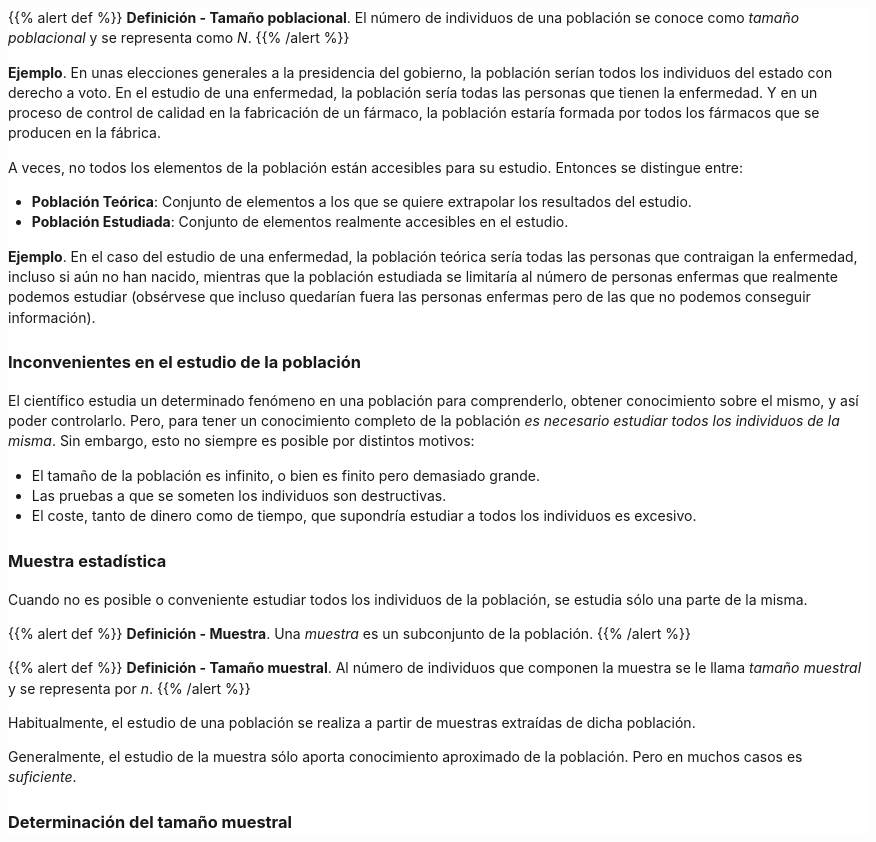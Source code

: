 {{% alert def %}}
**Definición - Tamaño poblacional**. El número de individuos de una población se conoce como _tamaño poblacional_ y se representa como $N$.
{{% /alert %}}

**Ejemplo**. En unas elecciones generales a la presidencia del gobierno, la población serían todos los individuos del estado con derecho a voto. En el estudio de una enfermedad, la población sería todas las personas que tienen la enfermedad. Y en un proceso de control de calidad en la fabricación de un fármaco, la población estaría formada por todos los fármacos que se producen en la fábrica.

A veces, no todos los elementos de la población están accesibles para su estudio. Entonces se distingue entre:

- **Población Teórica**: Conjunto de elementos a los que se quiere extrapolar los resultados del estudio.
- **Población Estudiada**: Conjunto de elementos realmente accesibles en el estudio.

**Ejemplo**. En el caso del estudio de una enfermedad, la población teórica sería todas las personas que contraigan la enfermedad, incluso si aún no han nacido, mientras que la población estudiada se limitaría al número de personas enfermas que realmente podemos estudiar (obsérvese que incluso quedarían fuera las personas enfermas pero de las que no podemos conseguir información).

### Inconvenientes en el estudio de la población

El científico estudia un determinado fenómeno en una población para comprenderlo, obtener conocimiento sobre el mismo, y así poder controlarlo. Pero, para tener un conocimiento completo de la población _es necesario estudiar todos los individuos de la misma_. Sin embargo, esto no siempre es posible por distintos motivos:

- El tamaño de la población es infinito, o bien es finito pero demasiado grande.
- Las pruebas a que se someten los individuos son destructivas.
- El coste, tanto de dinero como de tiempo, que supondría estudiar a todos los individuos es excesivo.

### Muestra estadística

Cuando no es posible o conveniente estudiar todos los individuos de la población, se estudia sólo una parte de la misma.

{{% alert def %}}
**Definición - Muestra**. Una _muestra_ es un subconjunto de la población.
{{% /alert %}}

{{% alert def %}}
**Definición - Tamaño muestral**. Al número de individuos que componen la muestra se le llama _tamaño muestral_ y se representa por $n$.
{{% /alert %}}

Habitualmente, el estudio de una población se realiza a partir de muestras extraídas de dicha población.

Generalmente, el estudio de la muestra sólo aporta conocimiento aproximado de la población. Pero en muchos casos es _suficiente_.

### Determinación del tamaño muestral
